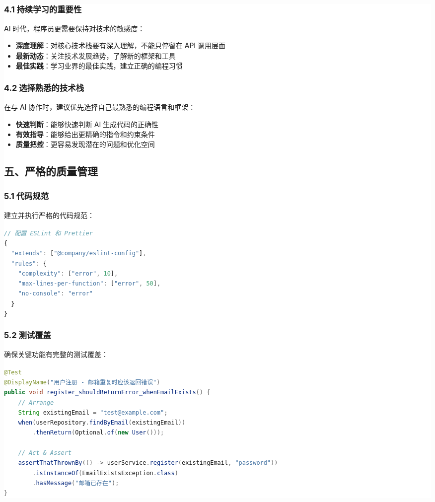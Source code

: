 ### 4.1 持续学习的重要性

AI 时代，程序员更需要保持对技术的敏感度：

- **深度理解**：对核心技术栈要有深入理解，不能只停留在 API 调用层面
- **最新动态**：关注技术发展趋势，了解新的框架和工具
- **最佳实践**：学习业界的最佳实践，建立正确的编程习惯

### 4.2 选择熟悉的技术栈

在与 AI 协作时，建议优先选择自己最熟悉的编程语言和框架：

- **快速判断**：能够快速判断 AI 生成代码的正确性
- **有效指导**：能够给出更精确的指令和约束条件
- **质量把控**：更容易发现潜在的问题和优化空间

## 五、严格的质量管理

### 5.1 代码规范

建立并执行严格的代码规范：

```javascript
// 配置 ESLint 和 Prettier
{
  "extends": ["@company/eslint-config"],
  "rules": {
    "complexity": ["error", 10],
    "max-lines-per-function": ["error", 50],
    "no-console": "error"
  }
}
```

### 5.2 测试覆盖

确保关键功能有完整的测试覆盖：

```java
@Test
@DisplayName("用户注册 - 邮箱重复时应该返回错误")
public void register_shouldReturnError_whenEmailExists() {
    // Arrange
    String existingEmail = "test@example.com";
    when(userRepository.findByEmail(existingEmail))
        .thenReturn(Optional.of(new User()));
    
    // Act & Assert
    assertThatThrownBy(() -> userService.register(existingEmail, "password"))
        .isInstanceOf(EmailExistsException.class)
        .hasMessage("邮箱已存在");
}
```
